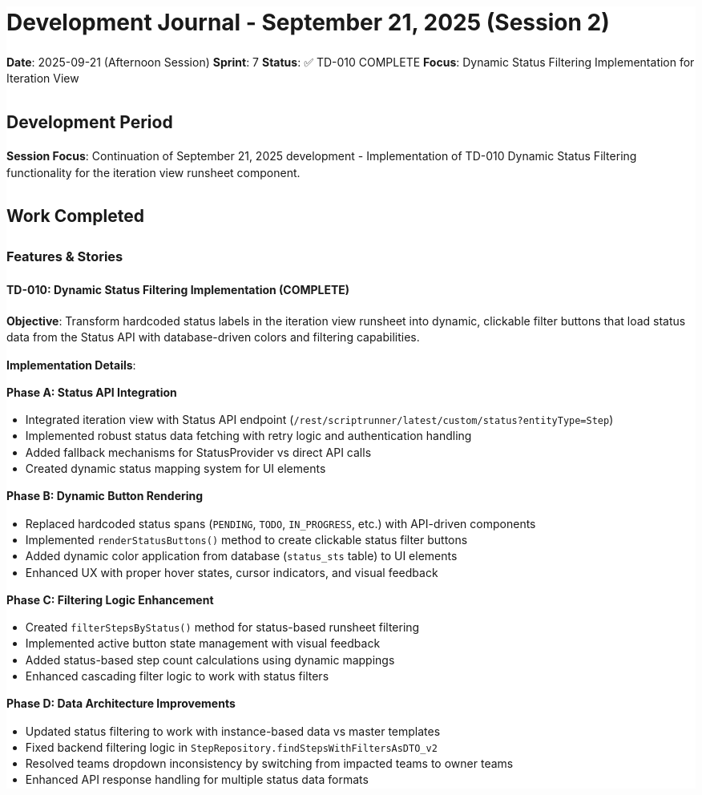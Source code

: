 # Development Journal - September 21, 2025 (Session 2)

**Date**: 2025-09-21 (Afternoon Session)
**Sprint**: 7
**Status**: ✅ TD-010 COMPLETE
**Focus**: Dynamic Status Filtering Implementation for Iteration View

## Development Period

**Session Focus**: Continuation of September 21, 2025 development - Implementation of TD-010 Dynamic Status Filtering functionality for the iteration view runsheet component.

## Work Completed

### Features & Stories

#### TD-010: Dynamic Status Filtering Implementation (COMPLETE)

**Objective**: Transform hardcoded status labels in the iteration view runsheet into dynamic, clickable filter buttons that load status data from the Status API with database-driven colors and filtering capabilities.

**Implementation Details**:

**Phase A: Status API Integration**

- Integrated iteration view with Status API endpoint (`/rest/scriptrunner/latest/custom/status?entityType=Step`)
- Implemented robust status data fetching with retry logic and authentication handling
- Added fallback mechanisms for StatusProvider vs direct API calls
- Created dynamic status mapping system for UI elements

**Phase B: Dynamic Button Rendering**

- Replaced hardcoded status spans (`PENDING`, `TODO`, `IN_PROGRESS`, etc.) with API-driven components
- Implemented `renderStatusButtons()` method to create clickable status filter buttons
- Added dynamic color application from database (`status_sts` table) to UI elements
- Enhanced UX with proper hover states, cursor indicators, and visual feedback

**Phase C: Filtering Logic Enhancement**

- Created `filterStepsByStatus()` method for status-based runsheet filtering
- Implemented active button state management with visual feedback
- Added status-based step count calculations using dynamic mappings
- Enhanced cascading filter logic to work with status filters

**Phase D: Data Architecture Improvements**

- Updated status filtering to work with instance-based data vs master templates
- Fixed backend filtering logic in `StepRepository.findStepsWithFiltersAsDTO_v2`
- Resolved teams dropdown inconsistency by switching from impacted teams to owner teams
- Enhanced API response handling for multiple status data formats
